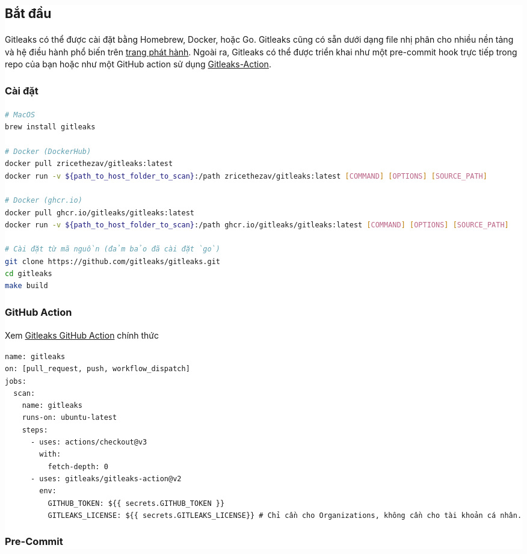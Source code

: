 ## Bắt đầu

Gitleaks có thể được cài đặt bằng Homebrew, Docker, hoặc Go. Gitleaks cũng có sẵn dưới dạng file nhị phân cho nhiều nền tảng và hệ điều hành phổ biến trên [trang phát hành](https://github.com/gitleaks/gitleaks/releases). Ngoài ra, Gitleaks có thể được triển khai như một pre-commit hook trực tiếp trong repo của bạn hoặc như một GitHub action sử dụng [Gitleaks-Action](https://github.com/gitleaks/gitleaks-action).

### Cài đặt

```bash
# MacOS
brew install gitleaks

# Docker (DockerHub)
docker pull zricethezav/gitleaks:latest
docker run -v ${path_to_host_folder_to_scan}:/path zricethezav/gitleaks:latest [COMMAND] [OPTIONS] [SOURCE_PATH]

# Docker (ghcr.io)
docker pull ghcr.io/gitleaks/gitleaks:latest
docker run -v ${path_to_host_folder_to_scan}:/path ghcr.io/gitleaks/gitleaks:latest [COMMAND] [OPTIONS] [SOURCE_PATH]

# Cài đặt từ mã nguồn (đảm bảo đã cài đặt `go`)
git clone https://github.com/gitleaks/gitleaks.git
cd gitleaks
make build
```

### GitHub Action

Xem [Gitleaks GitHub Action](https://github.com/gitleaks/gitleaks-action) chính thức

```
name: gitleaks
on: [pull_request, push, workflow_dispatch]
jobs:
  scan:
    name: gitleaks
    runs-on: ubuntu-latest
    steps:
      - uses: actions/checkout@v3
        with:
          fetch-depth: 0
      - uses: gitleaks/gitleaks-action@v2
        env:
          GITHUB_TOKEN: ${{ secrets.GITHUB_TOKEN }}
          GITLEAKS_LICENSE: ${{ secrets.GITLEAKS_LICENSE}} # Chỉ cần cho Organizations, không cần cho tài khoản cá nhân.
```

### Pre-Commit


[license]: https://raw.githubusercontent.com/gitleaks/gitleaks/master/LICENSE
[badge-license]: https://img.shields.io/github/license/gitleaks/gitleaks.svg
[go-docs-badge]: https://pkg.go.dev/badge/github.com/gitleaks/gitleaks/v8?status
[go-docs]: https://pkg.go.dev/github.com/zricethezav/gitleaks/v8
[badge-build]: https://github.com/gitleaks/gitleaks/actions/workflows/test.yml/badge.svg
[build]: https://github.com/gitleaks/gitleaks/actions/workflows/test.yml
[go-report-card-badge]: https://goreportcard.com/badge/github.com/gitleaks/gitleaks/v8
[go-report-card]: https://goreportcard.com/report/github.com/gitleaks/gitleaks/v8
[dockerhub]: https://hub.docker.com/r/zricethezav/gitleaks
[dockerhub-badge]: https://img.shields.io/docker/pulls/zricethezav/gitleaks.svg
[gitleaks-action]: https://github.com/gitleaks/gitleaks-action
[gitleaks-badge]: https://img.shields.io/badge/protected%20by-gitleaks-blue
[gitleaks-playground-badge]: https://img.shields.io/badge/gitleaks%20-playground-blue
[gitleaks-playground]: https://gitleaks.io/playground